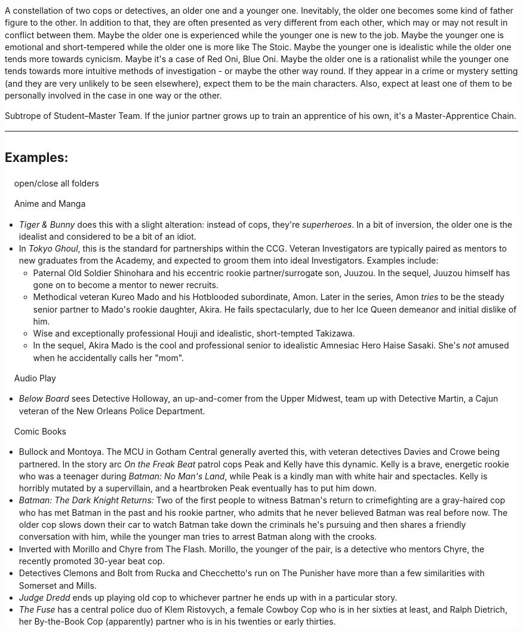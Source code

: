 A constellation of two cops or detectives, an older one and a younger one. Inevitably, the older one becomes some kind of father figure to the other. In addition to that, they are often presented as very different from each other, which may or may not result in conflict between them. Maybe the older one is experienced while the younger one is new to the job. Maybe the younger one is emotional and short-tempered while the older one is more like The Stoic. Maybe the younger one is idealistic while the older one tends more towards cynicism. Maybe it's a case of Red Oni, Blue Oni. Maybe the older one is a rationalist while the younger one tends towards more intuitive methods of investigation - or maybe the other way round. If they appear in a crime or mystery setting (and they are very unlikely to be seen elsewhere), expect them to be the main characters. Also, expect at least one of them to be personally involved in the case in one way or the other.

Subtrope of Student–Master Team. If the junior partner grows up to train an apprentice of his own, it's a Master-Apprentice Chain.

___

## Examples:

    open/close all folders 

    Anime and Manga 

-   _Tiger & Bunny_ does this with a slight alteration: instead of cops, they're _superheroes_. In a bit of inversion, the older one is the idealist and considered to be a bit of an idiot.
-   In _Tokyo Ghoul_, this is the standard for partnerships within the CCG. Veteran Investigators are typically paired as mentors to new graduates from the Academy, and expected to groom them into ideal Investigators. Examples include:
    -   Paternal Old Soldier Shinohara and his eccentric rookie partner/surrogate son, Juuzou. In the sequel, Juuzou himself has gone on to become a mentor to newer recruits.
    -   Methodical veteran Kureo Mado and his Hotblooded subordinate, Amon. Later in the series, Amon _tries_ to be the steady senior partner to Mado's rookie daughter, Akira. He fails spectacularly, due to her Ice Queen demeanor and initial dislike of him.
    -   Wise and exceptionally professional Houji and idealistic, short-tempted Takizawa.
    -   In the sequel, Akira Mado is the cool and professional senior to idealistic Amnesiac Hero Haise Sasaki. She's _not_ amused when he accidentally calls her "mom".

    Audio Play 

-   _Below Board_ sees Detective Holloway, an up-and-comer from the Upper Midwest, team up with Detective Martin, a Cajun veteran of the New Orleans Police Department.

    Comic Books 

-   Bullock and Montoya. The MCU in Gotham Central generally averted this, with veteran detectives Davies and Crowe being partnered. In the story arc _On the Freak Beat_ patrol cops Peak and Kelly have this dynamic. Kelly is a brave, energetic rookie who was a teenager during _Batman: No Man's Land_, while Peak is a kindly man with white hair and spectacles. Kelly is horribly mutated by a supervillain, and a heartbroken Peak eventually has to put him down.
-   _Batman: The Dark Knight Returns:_ Two of the first people to witness Batman's return to crimefighting are a gray-haired cop who has met Batman in the past and his rookie partner, who admits that he never believed Batman was real before now. The older cop slows down their car to watch Batman take down the criminals he's pursuing and then shares a friendly conversation with him, while the younger man tries to arrest Batman along with the crooks.
-   Inverted with Morillo and Chyre from The Flash. Morillo, the younger of the pair, is a detective who mentors Chyre, the recently promoted 30-year beat cop.
-   Detectives Clemons and Bolt from Rucka and Checchetto's run on The Punisher have more than a few similarities with Somerset and Mills.
-   _Judge Dredd_ ends up playing old cop to whichever partner he ends up with in a particular story.
-   _The Fuse_ has a central police duo of Klem Ristovych, a female Cowboy Cop who is in her sixties at least, and Ralph Dietrich, her By-the-Book Cop (apparently) partner who is in his twenties or early thirties.

